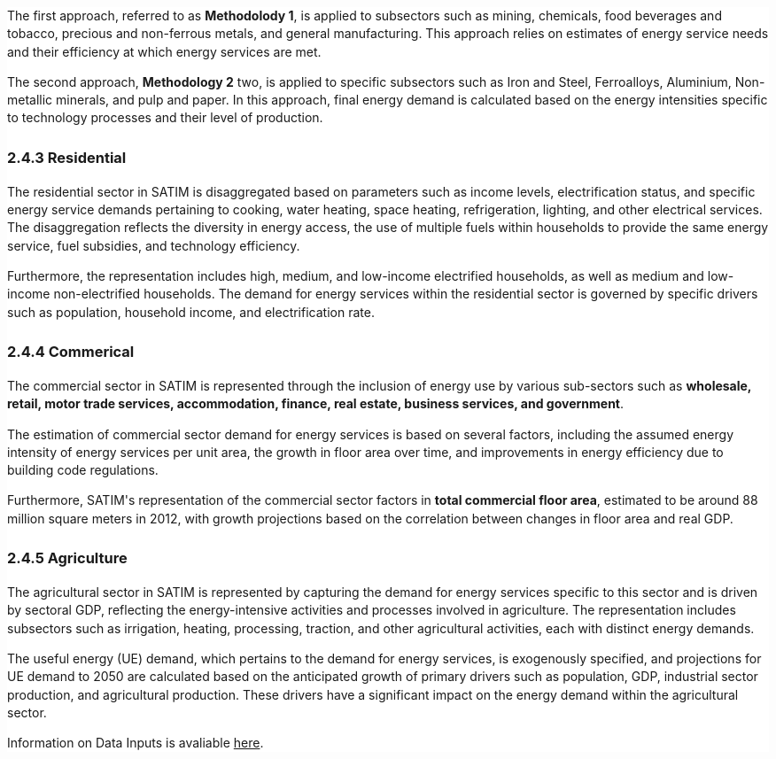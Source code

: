  The first approach, referred to as **Methodolody 1**, is applied to subsectors such as mining, chemicals, food beverages and tobacco, precious and non-ferrous metals, and general manufacturing. This approach relies on estimates of energy service needs and their efficiency at which energy services are met.
 
  The second approach, **Methodology 2** two, is applied to specific subsectors such as Iron and Steel, Ferroalloys, Aluminium, Non-metallic minerals, and pulp and paper. In this approach, final energy demand is calculated based on the energy intensities specific to technology processes and their level of production.

### 2.4.3 Residential

The residential sector in SATIM is disaggregated based on parameters such as income levels, electrification status, and specific energy service demands pertaining to cooking, water heating, space heating, refrigeration, lighting, and other electrical services. The disaggregation reflects the diversity in energy access, the use of multiple fuels within households to provide the same energy service, fuel subsidies, and technology efficiency.

Furthermore, the representation includes high, medium, and low-income electrified households, as well as medium and low-income non-electrified households. The demand for energy services within the residential sector is governed by specific drivers such as population, household income, and electrification rate.

### 2.4.4 Commerical

The commercial sector in SATIM is represented through the inclusion of energy use by various sub-sectors such as **wholesale, retail, motor trade services, accommodation, finance, real estate, business services, and government**.

The estimation of commercial sector demand for energy services is based on several factors, including the assumed energy intensity of energy services per unit area, the growth in floor area over time, and improvements in energy efficiency due to building code regulations.

Furthermore, SATIM's representation of the commercial sector factors in **total commercial floor area**, estimated to be around 88 million square meters in 2012, with growth projections based on the correlation between changes in floor area and real GDP.

### 2.4.5 Agriculture

The agricultural sector in SATIM is represented by capturing the demand for energy services specific to this sector and is driven by sectoral GDP, reflecting the energy-intensive activities and processes involved in agriculture. The representation includes subsectors such as irrigation, heating, processing, traction, and other agricultural activities, each with distinct energy demands.

The useful energy (UE) demand, which pertains to the demand for energy services, is exogenously specified, and projections for UE demand to 2050 are calculated based on the anticipated growth of primary drivers such as population, GDP, industrial sector production, and agricultural production. These drivers have a significant impact on the energy demand within the agricultural sector.



Information on Data Inputs is avaliable [here](/docs/source/05Data%20Inputs.ipynb).

